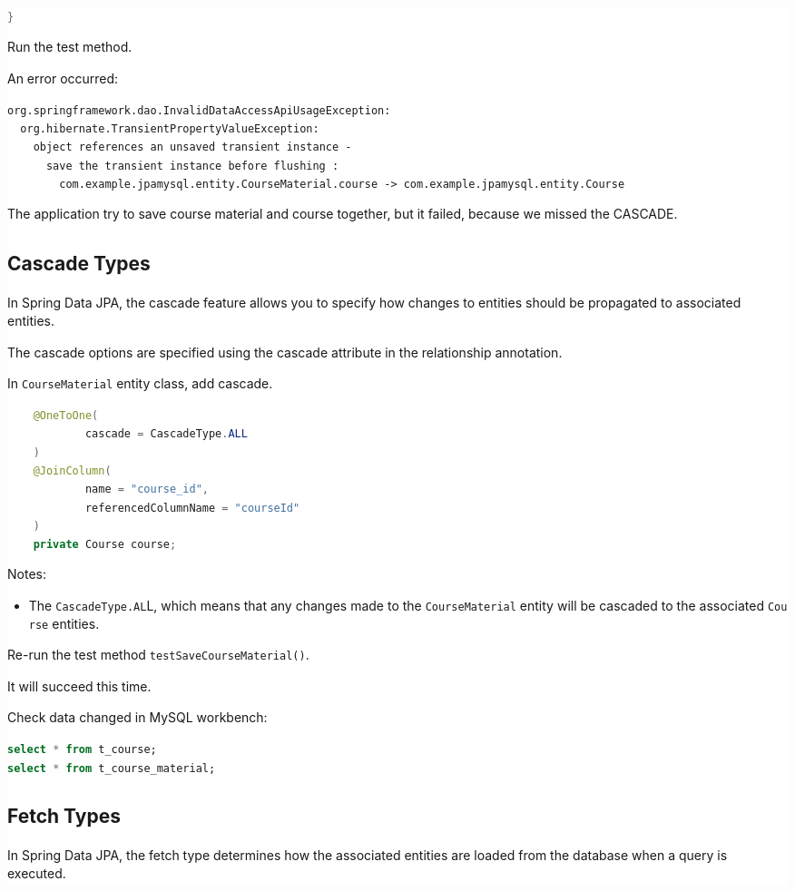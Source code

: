 ```java
}
```

Run the test method.

An error occurred:
```text
org.springframework.dao.InvalidDataAccessApiUsageException: 
  org.hibernate.TransientPropertyValueException: 
    object references an unsaved transient instance - 
      save the transient instance before flushing : 
        com.example.jpamysql.entity.CourseMaterial.course -> com.example.jpamysql.entity.Course
```

The application try to save course material and course together, but it failed, because we missed the CASCADE.

## Cascade Types

In Spring Data JPA, the cascade feature allows you to specify how changes to entities should be propagated to associated entities. 

The cascade options are specified using the cascade attribute in the relationship annotation.

In `CourseMaterial` entity class, add cascade.

```java
    @OneToOne(
            cascade = CascadeType.ALL
    )
    @JoinColumn(
            name = "course_id",
            referencedColumnName = "courseId"
    )
    private Course course;
```

Notes:
- The `CascadeType.AL`L, which means that any changes made to the `CourseMaterial` entity will be cascaded to the associated `Course` entities.

Re-run the test method `testSaveCourseMaterial()`.

It will succeed this time.

Check data changed in MySQL workbench:

```sql
select * from t_course;
select * from t_course_material;
```

## Fetch Types

In Spring Data JPA, the fetch type determines how the associated entities are loaded from the database when a query is executed. 
